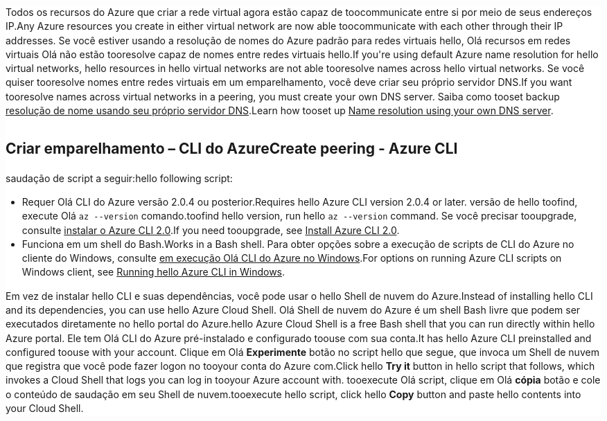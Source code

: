 <span data-ttu-id="67af8-172">Todos os recursos do Azure que criar a rede virtual agora estão capaz de toocommunicate entre si por meio de seus endereços IP.</span><span class="sxs-lookup"><span data-stu-id="67af8-172">Any Azure resources you create in either virtual network are now able toocommunicate with each other through their IP addresses.</span></span> <span data-ttu-id="67af8-173">Se você estiver usando a resolução de nomes do Azure padrão para redes virtuais hello, Olá recursos em redes virtuais Olá não estão tooresolve capaz de nomes entre redes virtuais hello.</span><span class="sxs-lookup"><span data-stu-id="67af8-173">If you're using default Azure name resolution for hello virtual networks, hello resources in hello virtual networks are not able tooresolve names across hello virtual networks.</span></span> <span data-ttu-id="67af8-174">Se você quiser tooresolve nomes entre redes virtuais em um emparelhamento, você deve criar seu próprio servidor DNS.</span><span class="sxs-lookup"><span data-stu-id="67af8-174">If you want tooresolve names across virtual networks in a peering, you must create your own DNS server.</span></span> <span data-ttu-id="67af8-175">Saiba como tooset backup [resolução de nome usando seu próprio servidor DNS](virtual-networks-name-resolution-for-vms-and-role-instances.md#name-resolution-using-your-own-dns-server).</span><span class="sxs-lookup"><span data-stu-id="67af8-175">Learn how tooset up [Name resolution using your own DNS server](virtual-networks-name-resolution-for-vms-and-role-instances.md#name-resolution-using-your-own-dns-server).</span></span>

## <span data-ttu-id="67af8-176"><a name="cli"></a>Criar emparelhamento – CLI do Azure</span><span class="sxs-lookup"><span data-stu-id="67af8-176"><a name="cli"></a>Create peering - Azure CLI</span></span>

<span data-ttu-id="67af8-177">saudação de script a seguir:</span><span class="sxs-lookup"><span data-stu-id="67af8-177">hello following script:</span></span>

- <span data-ttu-id="67af8-178">Requer Olá CLI do Azure versão 2.0.4 ou posterior.</span><span class="sxs-lookup"><span data-stu-id="67af8-178">Requires hello Azure CLI version 2.0.4 or later.</span></span> <span data-ttu-id="67af8-179">versão de hello toofind, execute Olá `az --version` comando.</span><span class="sxs-lookup"><span data-stu-id="67af8-179">toofind hello version, run hello `az --version` command.</span></span> <span data-ttu-id="67af8-180">Se você precisar tooupgrade, consulte [instalar o Azure CLI 2.0]( /cli/azure/install-azure-cli?toc=%2fazure%2fvirtual-network%2ftoc.json).</span><span class="sxs-lookup"><span data-stu-id="67af8-180">If you need tooupgrade, see [Install Azure CLI 2.0]( /cli/azure/install-azure-cli?toc=%2fazure%2fvirtual-network%2ftoc.json).</span></span>
- <span data-ttu-id="67af8-181">Funciona em um shell do Bash.</span><span class="sxs-lookup"><span data-stu-id="67af8-181">Works in a Bash shell.</span></span> <span data-ttu-id="67af8-182">Para obter opções sobre a execução de scripts de CLI do Azure no cliente do Windows, consulte [em execução Olá CLI do Azure no Windows](../virtual-machines/windows/cli-options.md?toc=%2fazure%2fvirtual-network%2ftoc.json).</span><span class="sxs-lookup"><span data-stu-id="67af8-182">For options on running Azure CLI scripts on Windows client, see [Running hello Azure CLI in Windows](../virtual-machines/windows/cli-options.md?toc=%2fazure%2fvirtual-network%2ftoc.json).</span></span> 

<span data-ttu-id="67af8-183">Em vez de instalar hello CLI e suas dependências, você pode usar o hello Shell de nuvem do Azure.</span><span class="sxs-lookup"><span data-stu-id="67af8-183">Instead of installing hello CLI and its dependencies, you can use hello Azure Cloud Shell.</span></span> <span data-ttu-id="67af8-184">Olá Shell de nuvem do Azure é um shell Bash livre que podem ser executados diretamente no hello portal do Azure.</span><span class="sxs-lookup"><span data-stu-id="67af8-184">hello Azure Cloud Shell is a free Bash shell that you can run directly within hello Azure portal.</span></span> <span data-ttu-id="67af8-185">Ele tem Olá CLI do Azure pré-instalado e configurado toouse com sua conta.</span><span class="sxs-lookup"><span data-stu-id="67af8-185">It has hello Azure CLI preinstalled and configured toouse with your account.</span></span> <span data-ttu-id="67af8-186">Clique em Olá **Experimente** botão no script hello que segue, que invoca um Shell de nuvem que registra que você pode fazer logon no tooyour conta do Azure com.</span><span class="sxs-lookup"><span data-stu-id="67af8-186">Click hello **Try it** button in hello script that follows, which invokes a Cloud Shell that logs you can log in tooyour Azure account with.</span></span> <span data-ttu-id="67af8-187">tooexecute Olá script, clique em Olá **cópia** botão e cole o conteúdo de saudação em seu Shell de nuvem.</span><span class="sxs-lookup"><span data-stu-id="67af8-187">tooexecute hello script, click hello **Copy** button and paste hello contents into your Cloud Shell.</span></span>
